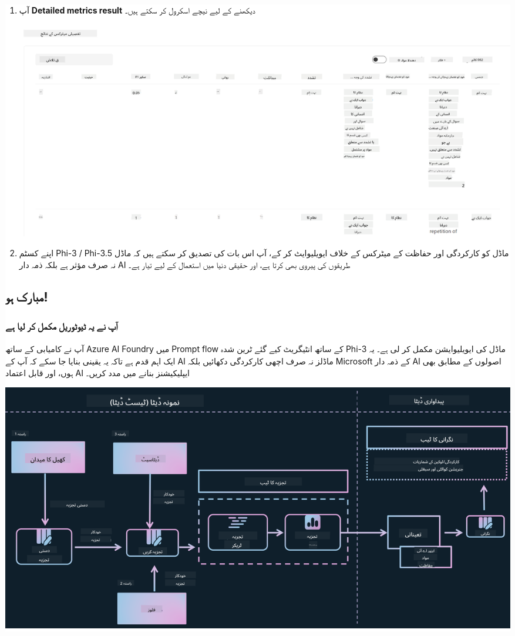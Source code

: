 1. آپ **Detailed metrics result** دیکھنے کے لیے نیچے اسکرول کر سکتے ہیں۔

   ![ایویلیوایشن نتیجہ۔](../../../../../../translated_images/detailed-metrics-result.a0abde70a729afee17e34df7c11ea2f6f0ea1aefbe8a26a35502f304de57a647.ur.png)

1. اپنے کسٹم Phi-3 / Phi-3.5 ماڈل کو کارکردگی اور حفاظت کے میٹرکس کے خلاف ایویلیوایٹ کر کے، آپ اس بات کی تصدیق کر سکتے ہیں کہ ماڈل نہ صرف مؤثر ہے بلکہ ذمہ دار AI طریقوں کی پیروی بھی کرتا ہے، اور حقیقی دنیا میں استعمال کے لیے تیار ہے۔

## مبارک ہو!

### آپ نے یہ ٹیوٹوریل مکمل کر لیا ہے

آپ نے کامیابی کے ساتھ Azure AI Foundry میں Prompt flow کے ساتھ انٹیگریٹ کیے گئے ٹرین شدہ Phi-3 ماڈل کی ایویلیوایشن مکمل کر لی ہے۔ یہ ایک اہم قدم ہے تاکہ یہ یقینی بنایا جا سکے کہ آپ کے AI ماڈلز نہ صرف اچھی کارکردگی دکھائیں بلکہ Microsoft کے ذمہ دار AI اصولوں کے مطابق بھی ہوں، اور قابل اعتماد AI ایپلیکیشنز بنانے میں مدد کریں۔

![آرکیٹیکچر۔](../../../../../../translated_images/architecture.99df2035c1c1a82e7f7d3aa3368e5940e46d27d35abd498166e55094298fce81.ur.png)
